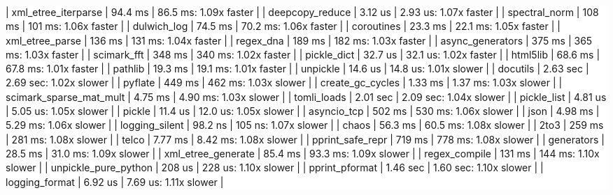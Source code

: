 | xml_etree_iterparse        | 94.4 ms                                                                | 86.5 ms: 1.09x faster                                                  |
| deepcopy_reduce            | 3.12 us                                                                | 2.93 us: 1.07x faster                                                  |
| spectral_norm              | 108 ms                                                                 | 101 ms: 1.06x faster                                                   |
| dulwich_log                | 74.5 ms                                                                | 70.2 ms: 1.06x faster                                                  |
| coroutines                 | 23.3 ms                                                                | 22.1 ms: 1.05x faster                                                  |
| xml_etree_parse            | 136 ms                                                                 | 131 ms: 1.04x faster                                                   |
| regex_dna                  | 189 ms                                                                 | 182 ms: 1.03x faster                                                   |
| async_generators           | 375 ms                                                                 | 365 ms: 1.03x faster                                                   |
| scimark_fft                | 348 ms                                                                 | 340 ms: 1.02x faster                                                   |
| pickle_dict                | 32.7 us                                                                | 32.1 us: 1.02x faster                                                  |
| html5lib                   | 68.6 ms                                                                | 67.8 ms: 1.01x faster                                                  |
| pathlib                    | 19.3 ms                                                                | 19.1 ms: 1.01x faster                                                  |
| unpickle                   | 14.6 us                                                                | 14.8 us: 1.01x slower                                                  |
| docutils                   | 2.63 sec                                                               | 2.69 sec: 1.02x slower                                                 |
| pyflate                    | 449 ms                                                                 | 462 ms: 1.03x slower                                                   |
| create_gc_cycles           | 1.33 ms                                                                | 1.37 ms: 1.03x slower                                                  |
| scimark_sparse_mat_mult    | 4.75 ms                                                                | 4.90 ms: 1.03x slower                                                  |
| tomli_loads                | 2.01 sec                                                               | 2.09 sec: 1.04x slower                                                 |
| pickle_list                | 4.81 us                                                                | 5.05 us: 1.05x slower                                                  |
| pickle                     | 11.4 us                                                                | 12.0 us: 1.05x slower                                                  |
| asyncio_tcp                | 502 ms                                                                 | 530 ms: 1.06x slower                                                   |
| json                       | 4.98 ms                                                                | 5.29 ms: 1.06x slower                                                  |
| logging_silent             | 98.2 ns                                                                | 105 ns: 1.07x slower                                                   |
| chaos                      | 56.3 ms                                                                | 60.5 ms: 1.08x slower                                                  |
| 2to3                       | 259 ms                                                                 | 281 ms: 1.08x slower                                                   |
| telco                      | 7.77 ms                                                                | 8.42 ms: 1.08x slower                                                  |
| pprint_safe_repr           | 719 ms                                                                 | 778 ms: 1.08x slower                                                   |
| generators                 | 28.5 ms                                                                | 31.0 ms: 1.09x slower                                                  |
| xml_etree_generate         | 85.4 ms                                                                | 93.3 ms: 1.09x slower                                                  |
| regex_compile              | 131 ms                                                                 | 144 ms: 1.10x slower                                                   |
| unpickle_pure_python       | 208 us                                                                 | 228 us: 1.10x slower                                                   |
| pprint_pformat             | 1.46 sec                                                               | 1.60 sec: 1.10x slower                                                 |
| logging_format             | 6.92 us                                                                | 7.69 us: 1.11x slower                                                  |